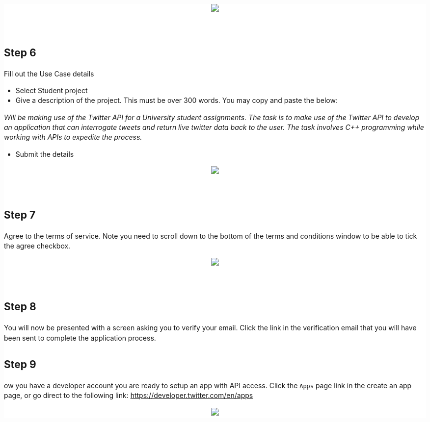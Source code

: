 <p align="center">
  <img width="70%" src="https://jakehobbs.co.uk/markdown_images/account-details.png">
</p>

&nbsp;
&nbsp;

## Step 6

Fill out the Use Case details

* Select Student project
* Give a description of the project. This must be over 300 words. You may copy and paste the below:

*Will be making use of the Twitter API for a University student assignments. The task is to make use of the Twitter API to develop an application that can interrogate tweets and return live twitter data back to the user. The task involves C++ programming while working with APIs to expedite the process.*

* Submit the details

<p align="center">
  <img width="70%" src="https://jakehobbs.co.uk/markdown_images/use-case.png">
</p>

&nbsp;
&nbsp;

## Step 7

Agree to the terms of service. Note you need to scroll down to the bottom of the terms and conditions window to be able to tick the agree checkbox.

<p align="center">
  <img width="70%" src="https://jakehobbs.co.uk/markdown_images/terms-of-service.png">
</p>

&nbsp;
&nbsp;

## Step 8

You will now be presented with a screen asking you to verify your email. Click the link in the verification email that you will have been sent to complete the application process.

## Step 9

ow you have a developer account you are ready to setup an app with API access. Click the ```Apps``` page link in the create an app page, or go direct to the following link:  https://developer.twitter.com/en/apps

<p align="center">
  <img width="70%" src="https://jakehobbs.co.uk/markdown_images/create-app.png">
</p>
